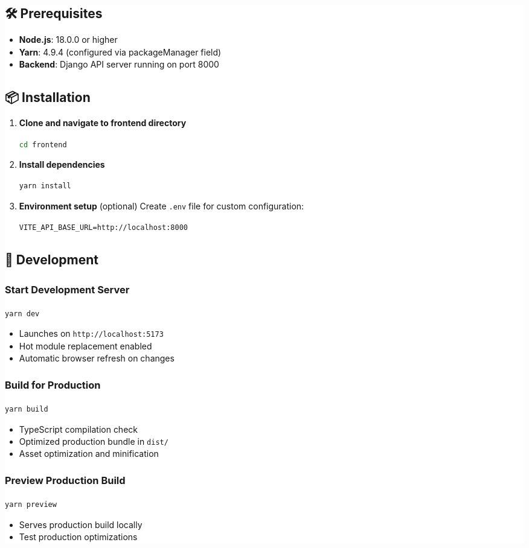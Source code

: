 ## 🛠️ Prerequisites

- **Node.js**: 18.0.0 or higher
- **Yarn**: 4.9.4 (configured via packageManager field)
- **Backend**: Django API server running on port 8000

## 📦 Installation

1. **Clone and navigate to frontend directory**

   ```bash
   cd frontend
   ```

2. **Install dependencies**

   ```bash
   yarn install
   ```

3. **Environment setup** (optional)
   Create `.env` file for custom configuration:
   ```env
   VITE_API_BASE_URL=http://localhost:8000
   ```

## 🚦 Development

### Start Development Server

```bash
yarn dev
```

- Launches on `http://localhost:5173`
- Hot module replacement enabled
- Automatic browser refresh on changes

### Build for Production

```bash
yarn build
```

- TypeScript compilation check
- Optimized production bundle in `dist/`
- Asset optimization and minification

### Preview Production Build

```bash
yarn preview
```

- Serves production build locally
- Test production optimizations

